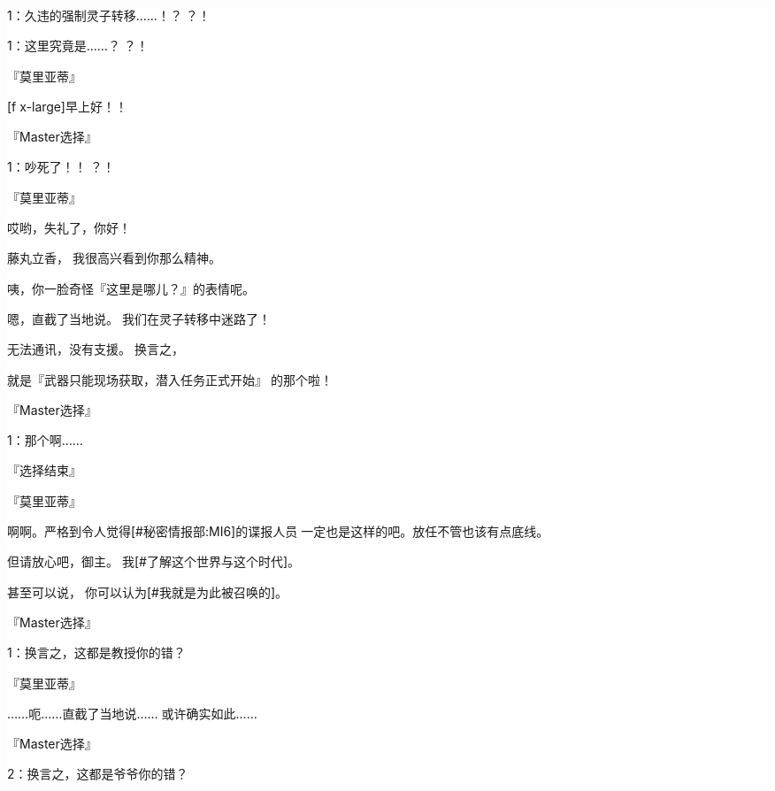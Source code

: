 1：久违的强制灵子转移……！？
？！

1：这里究竟是……？
？！

『莫里亚蒂』

[f x-large]早上好！！

『Master选择』

1：吵死了！！
？！

『莫里亚蒂』

哎哟，失礼了，你好！

藤丸立香，
我很高兴看到你那么精神。

咦，你一脸奇怪『这里是哪儿？』的表情呢。

嗯，直截了当地说。
我们在灵子转移中迷路了！

无法通讯，没有支援。
换言之，

就是『武器只能现场获取，潜入任务正式开始』
的那个啦！

『Master选择』

1：那个啊……

『选择结束』

『莫里亚蒂』

啊啊。严格到令人觉得[#秘密情报部:MI6]的谍报人员
一定也是这样的吧。放任不管也该有点底线。

但请放心吧，御主。
我[#了解这个世界与这个时代]。

甚至可以说，
你可以认为[#我就是为此被召唤的]。

『Master选择』

1：换言之，这都是教授你的错？

『莫里亚蒂』

……呃……直截了当地说……
或许确实如此……

『Master选择』

2：换言之，这都是爷爷你的错？
